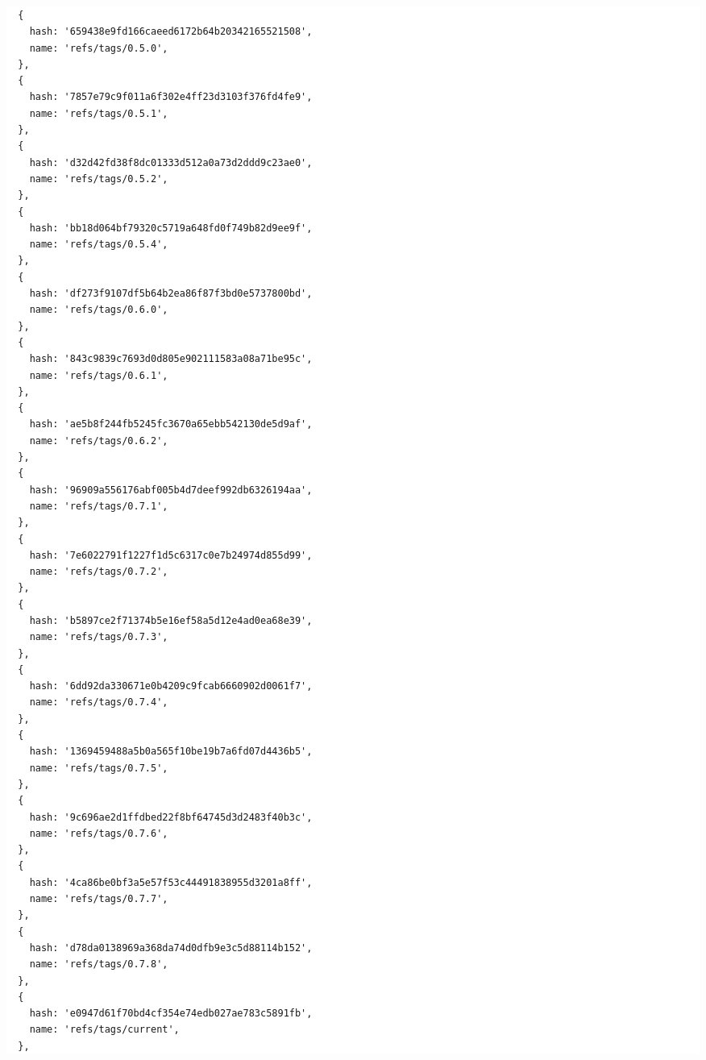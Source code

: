       {
        hash: '659438e9fd166caeed6172b64b20342165521508',
        name: 'refs/tags/0.5.0',
      },
      {
        hash: '7857e79c9f011a6f302e4ff23d3103f376fd4fe9',
        name: 'refs/tags/0.5.1',
      },
      {
        hash: 'd32d42fd38f8dc01333d512a0a73d2ddd9c23ae0',
        name: 'refs/tags/0.5.2',
      },
      {
        hash: 'bb18d064bf79320c5719a648fd0f749b82d9ee9f',
        name: 'refs/tags/0.5.4',
      },
      {
        hash: 'df273f9107df5b64b2ea86f87f3bd0e5737800bd',
        name: 'refs/tags/0.6.0',
      },
      {
        hash: '843c9839c7693d0d805e902111583a08a71be95c',
        name: 'refs/tags/0.6.1',
      },
      {
        hash: 'ae5b8f244fb5245fc3670a65ebb542130de5d9af',
        name: 'refs/tags/0.6.2',
      },
      {
        hash: '96909a556176abf005b4d7deef992db6326194aa',
        name: 'refs/tags/0.7.1',
      },
      {
        hash: '7e6022791f1227f1d5c6317c0e7b24974d855d99',
        name: 'refs/tags/0.7.2',
      },
      {
        hash: 'b5897ce2f71374b5e16ef58a5d12e4ad0ea68e39',
        name: 'refs/tags/0.7.3',
      },
      {
        hash: '6dd92da330671e0b4209c9fcab6660902d0061f7',
        name: 'refs/tags/0.7.4',
      },
      {
        hash: '1369459488a5b0a565f10be19b7a6fd07d4436b5',
        name: 'refs/tags/0.7.5',
      },
      {
        hash: '9c696ae2d1ffdbed22f8bf64745d3d2483f40b3c',
        name: 'refs/tags/0.7.6',
      },
      {
        hash: '4ca86be0bf3a5e57f53c44491838955d3201a8ff',
        name: 'refs/tags/0.7.7',
      },
      {
        hash: 'd78da0138969a368da74d0dfb9e3c5d88114b152',
        name: 'refs/tags/0.7.8',
      },
      {
        hash: 'e0947d61f70bd4cf354e74edb027ae783c5891fb',
        name: 'refs/tags/current',
      },